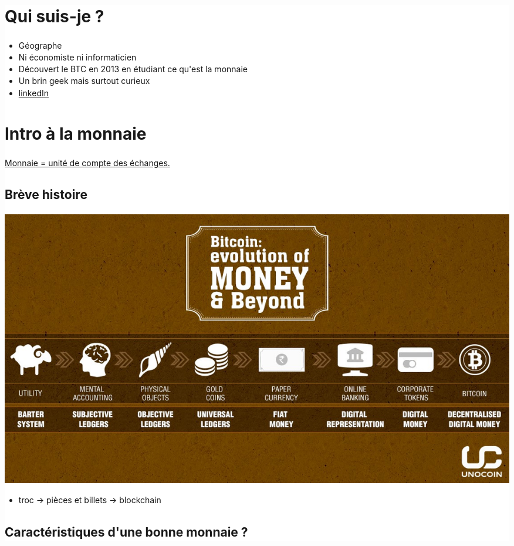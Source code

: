 
# Qui suis-je ?

* Géographe
* Ni économiste ni informaticien
* Découvert le BTC en 2013 en étudiant ce qu'est la monnaie
* Un brin geek mais surtout curieux
* [linkedIn](https://www.linkedin.com/in/thomasgoosens1985/)


# Intro à la monnaie
[Monnaie = unité de compte des échanges.](https://www.youtube.com/watch?v=qjnhF8Yw1Io)

## Brève histoire
![evolution of money](./images/moneyEvolution.jpeg)
- troc -> pièces et billets -> blockchain

## Caractéristiques d'une bonne monnaie ?